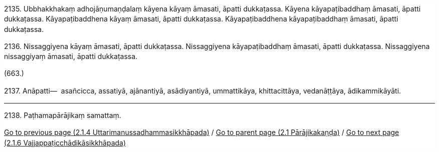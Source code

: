 2135\. Ubbhakkhakaṃ adhojāṇumaṇḍalaṃ kāyena kāyaṃ āmasati, āpatti dukkaṭassa. Kāyena kāyapaṭibaddhaṃ āmasati, āpatti dukkaṭassa. Kāyapaṭibaddhena kāyaṃ āmasati, āpatti dukkaṭassa. Kāyapaṭibaddhena kāyapaṭibaddhaṃ āmasati, āpatti dukkaṭassa.

2136\. Nissaggiyena kāyaṃ āmasati, āpatti dukkaṭassa. Nissaggiyena kāyapaṭibaddhaṃ āmasati, āpatti dukkaṭassa. Nissaggiyena nissaggiyaṃ āmasati, āpatti dukkaṭassa.

(663.)

2137\. Anāpatti—  asañcicca, assatiyā, ajānantiyā, asādiyantiyā, ummattikāya, khittacittāya, vedanāṭṭāya, ādikammikāyāti.

---

2138\. Paṭhamapārājikaṃ samattaṃ.



[Go to previous page (2.1.4 Uttarimanussadhammasikkhāpada)](/tipitaka/2V/2/2.1/2.1.4.md) / [Go to parent page (2.1 Pārājikakaṇḍa)](/tipitaka/2V/2/2.1.md) / [Go to next page (2.1.6 Vajjappaṭicchādikāsikkhāpada)](/tipitaka/2V/2/2.1/2.1.6.md)


